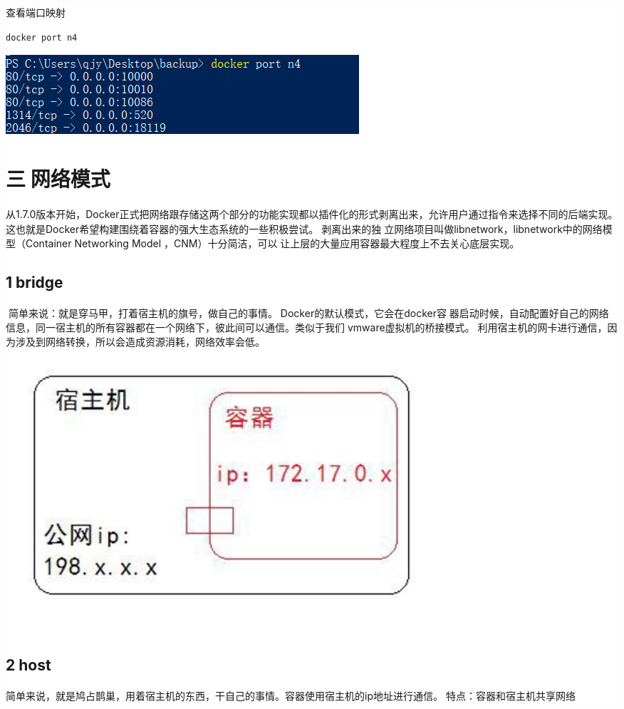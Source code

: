 查看端口映射

```
docker port n4
```

![1700940963980](./assets/1700940963980.png)

# 三 网络模式

​	从1.7.0版本开始，Docker正式把网络跟存储这两个部分的功能实现都以插件化的形式剥离出来，允许用户通过指令来选择不同的后端实现。这也就是Docker希望构建围绕着容器的强大生态系统的一些积极尝试。 剥离出来的独 立网络项目叫做libnetwork，libnetwork中的网络模型（Container Networking Model ，CNM）十分简洁，可以 让上层的大量应用容器最大程度上不去关心底层实现。 

## 1 bridge

​	简单来说：就是穿马甲，打着宿主机的旗号，做自己的事情。 Docker的默认模式，它会在docker容 器启动时候，自动配置好自己的网络信息，同一宿主机的所有容器都在一个网络下，彼此间可以通信。类似于我们 vmware虚拟机的桥接模式。 利用宿主机的网卡进行通信，因为涉及到网络转换，所以会造成资源消耗，网络效率会低。

![1700942249112](./assets/1700942249112.png)

## 2 host

​	简单来说，就是鸠占鹊巢，用着宿主机的东西，干自己的事情。容器使用宿主机的ip地址进行通信。 特点：容器和宿主机共享网络
